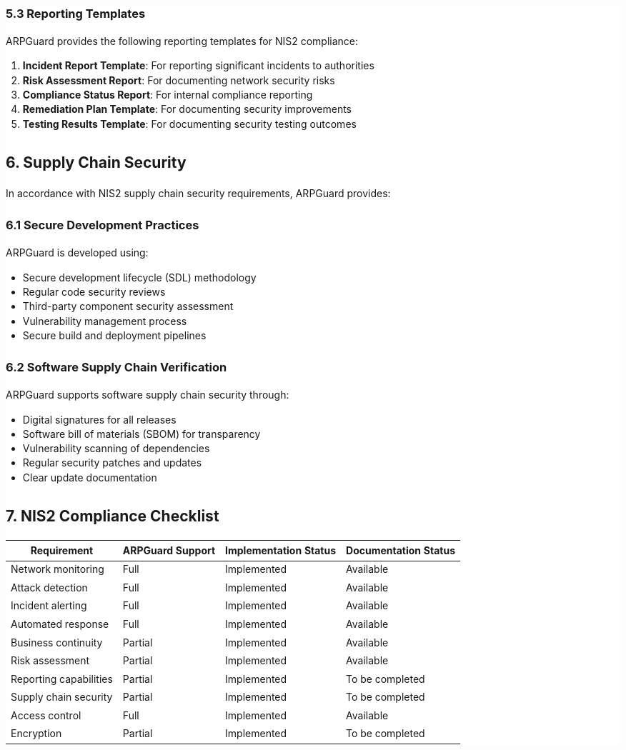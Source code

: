 ### 5.3 Reporting Templates

ARPGuard provides the following reporting templates for NIS2 compliance:

1. **Incident Report Template**: For reporting significant incidents to authorities
2. **Risk Assessment Report**: For documenting network security risks
3. **Compliance Status Report**: For internal compliance reporting
4. **Remediation Plan Template**: For documenting security improvements
5. **Testing Results Template**: For documenting security testing outcomes

## 6. Supply Chain Security

In accordance with NIS2 supply chain security requirements, ARPGuard provides:

### 6.1 Secure Development Practices

ARPGuard is developed using:
- Secure development lifecycle (SDL) methodology
- Regular code security reviews
- Third-party component security assessment
- Vulnerability management process
- Secure build and deployment pipelines

### 6.2 Software Supply Chain Verification

ARPGuard supports software supply chain security through:
- Digital signatures for all releases
- Software bill of materials (SBOM) for transparency
- Vulnerability scanning of dependencies
- Regular security patches and updates
- Clear update documentation

## 7. NIS2 Compliance Checklist

| Requirement | ARPGuard Support | Implementation Status | Documentation Status |
|-------------|------------------|----------------------|----------------------|
| Network monitoring | Full | Implemented | Available |
| Attack detection | Full | Implemented | Available |
| Incident alerting | Full | Implemented | Available |
| Automated response | Full | Implemented | Available |
| Business continuity | Partial | Implemented | Available |
| Risk assessment | Partial | Implemented | Available |
| Reporting capabilities | Partial | Implemented | To be completed |
| Supply chain security | Partial | Implemented | To be completed |
| Access control | Full | Implemented | Available |
| Encryption | Partial | Implemented | To be completed |
